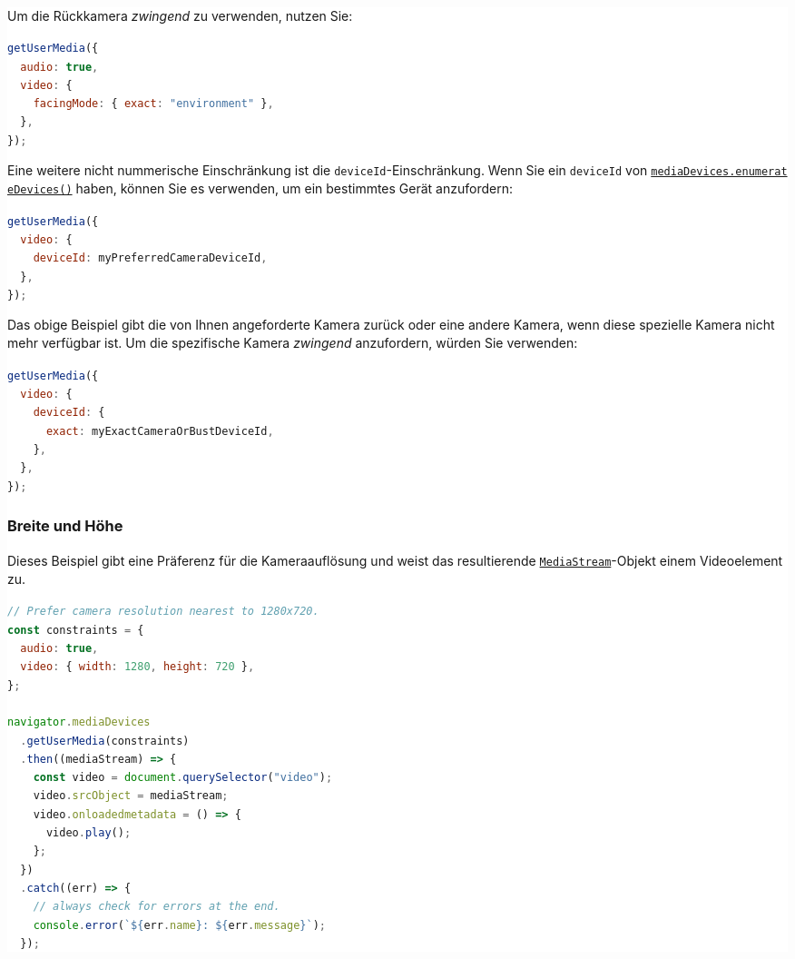 Um die Rückkamera _zwingend_ zu verwenden, nutzen Sie:

```js
getUserMedia({
  audio: true,
  video: {
    facingMode: { exact: "environment" },
  },
});
```

Eine weitere nicht nummerische Einschränkung ist die `deviceId`-Einschränkung. Wenn Sie ein `deviceId` von [`mediaDevices.enumerateDevices()`](/de/docs/Web/API/MediaDevices/enumerateDevices) haben, können Sie es verwenden, um ein bestimmtes Gerät anzufordern:

```js
getUserMedia({
  video: {
    deviceId: myPreferredCameraDeviceId,
  },
});
```

Das obige Beispiel gibt die von Ihnen angeforderte Kamera zurück oder eine andere Kamera, wenn diese spezielle Kamera nicht mehr verfügbar ist. Um die spezifische Kamera _zwingend_ anzufordern, würden Sie verwenden:

```js
getUserMedia({
  video: {
    deviceId: {
      exact: myExactCameraOrBustDeviceId,
    },
  },
});
```

### Breite und Höhe

Dieses Beispiel gibt eine Präferenz für die Kameraauflösung und weist das resultierende [`MediaStream`](/de/docs/Web/API/MediaStream)-Objekt einem Videoelement zu.

```js
// Prefer camera resolution nearest to 1280x720.
const constraints = {
  audio: true,
  video: { width: 1280, height: 720 },
};

navigator.mediaDevices
  .getUserMedia(constraints)
  .then((mediaStream) => {
    const video = document.querySelector("video");
    video.srcObject = mediaStream;
    video.onloadedmetadata = () => {
      video.play();
    };
  })
  .catch((err) => {
    // always check for errors at the end.
    console.error(`${err.name}: ${err.message}`);
  });
```
